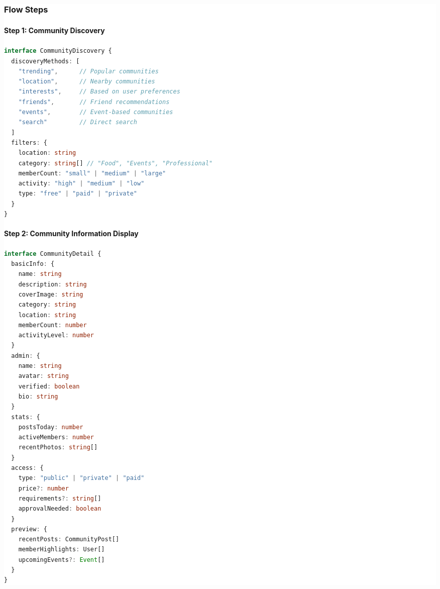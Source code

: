 
### **Flow Steps**

#### **Step 1: Community Discovery**

```typescript
interface CommunityDiscovery {
  discoveryMethods: [
    "trending",      // Popular communities
    "location",      // Nearby communities
    "interests",     // Based on user preferences
    "friends",       // Friend recommendations
    "events",        // Event-based communities
    "search"         // Direct search
  ]
  filters: {
    location: string
    category: string[] // "Food", "Events", "Professional"
    memberCount: "small" | "medium" | "large"
    activity: "high" | "medium" | "low"
    type: "free" | "paid" | "private"
  }
}
```

#### **Step 2: Community Information Display**

```typescript
interface CommunityDetail {
  basicInfo: {
    name: string
    description: string
    coverImage: string
    category: string
    location: string
    memberCount: number
    activityLevel: number
  }
  admin: {
    name: string
    avatar: string
    verified: boolean
    bio: string
  }
  stats: {
    postsToday: number
    activeMembers: number
    recentPhotos: string[]
  }
  access: {
    type: "public" | "private" | "paid"
    price?: number
    requirements?: string[]
    approvalNeeded: boolean
  }
  preview: {
    recentPosts: CommunityPost[]
    memberHighlights: User[]
    upcomingEvents?: Event[]
  }
}
```
